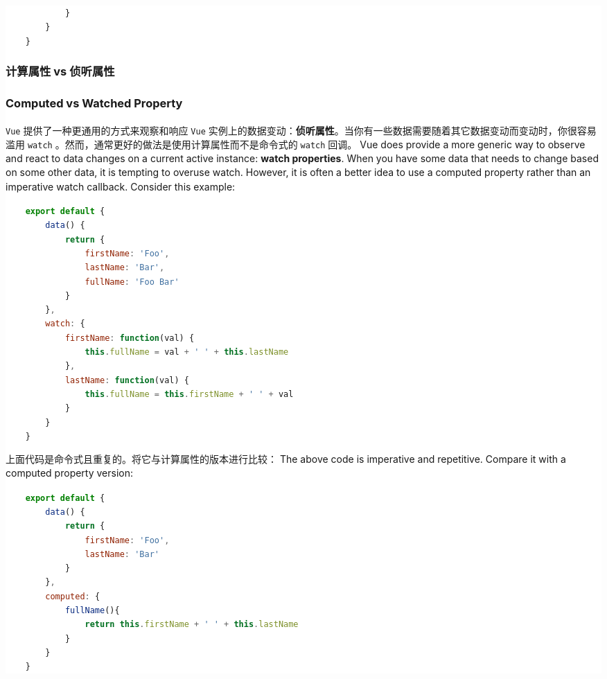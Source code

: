 ```js
			}
		}
	}
```



### 计算属性 vs 侦听属性
### Computed vs Watched Property

`Vue` 提供了一种更通用的方式来观察和响应 `Vue` 实例上的数据变动：**侦听属性**。当你有一些数据需要随着其它数据变动而变动时，你很容易滥用 `watch` 。然而，通常更好的做法是使用计算属性而不是命令式的 `watch` 回调。
Vue does provide a more generic way to observe and react to data changes on a current active instance: **watch properties**. When you have some data that needs to change based on some other data, it is tempting to overuse watch. However, it is often a better idea to use a computed property rather than an imperative watch callback. Consider this example:


```js
	export default {
		data() {
			return {
				firstName: 'Foo',
				lastName: 'Bar',
				fullName: 'Foo Bar'
			}
		},
		watch: {
			firstName: function(val) {
				this.fullName = val + ' ' + this.lastName
			},
			lastName: function(val) {
				this.fullName = this.firstName + ' ' + val
			}
		}
	}
```

上面代码是命令式且重复的。将它与计算属性的版本进行比较：
The above code is imperative and repetitive. Compare it with a computed property version:


```js
	export default {
		data() {
			return {
				firstName: 'Foo',
				lastName: 'Bar'
			}
		},
		computed: {
		    fullName(){
				return this.firstName + ' ' + this.lastName
		    }
		}
	}
```
